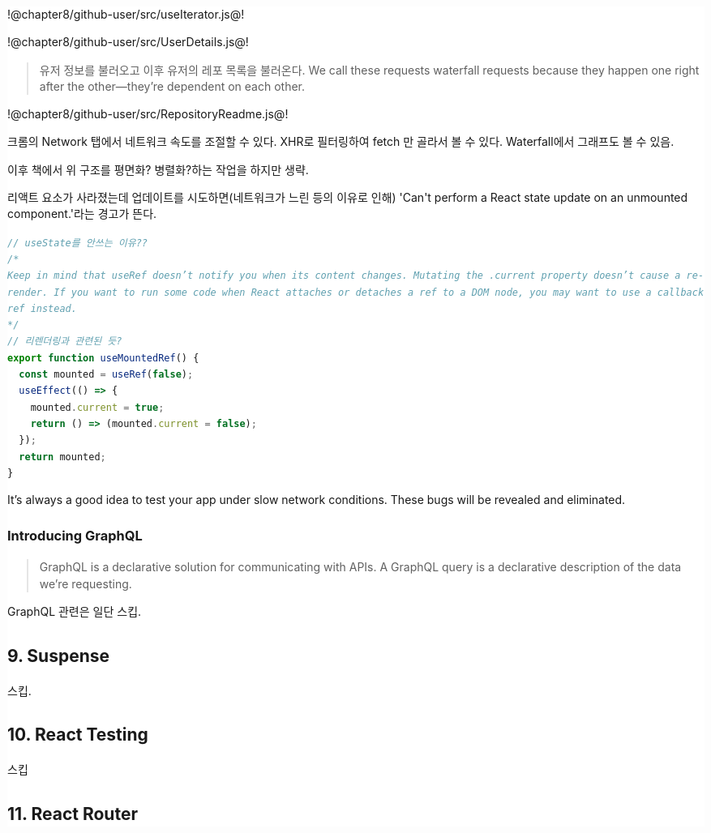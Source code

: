 !@chapter8/github-user/src/useIterator.js@!

!@chapter8/github-user/src/UserDetails.js@!

> 유저 정보를 불러오고 이후 유저의 레포 목록을 불러온다. We call these requests
> waterfall requests because they happen one right after the other—they’re
> dependent on each other.

!@chapter8/github-user/src/RepositoryReadme.js@!

크롬의 Network 탭에서 네트워크 속도를 조절할 수 있다. XHR로 필터링하여 fetch 만
골라서 볼 수 있다. Waterfall에서 그래프도 볼 수 있음.

이후 책에서 위 구조를 평면화? 병렬화?하는 작업을 하지만 생략.

리액트 요소가 사라졌는데 업데이트를 시도하면(네트워크가 느린 등의 이유로 인해)
'Can't perform a React state update on an unmounted component.'라는 경고가 뜬다.

```js
// useState를 안쓰는 이유??
/*
Keep in mind that useRef doesn’t notify you when its content changes. Mutating the .current property doesn’t cause a re-render. If you want to run some code when React attaches or detaches a ref to a DOM node, you may want to use a callback ref instead.
*/
// 리렌더링과 관련된 듯?
export function useMountedRef() {
  const mounted = useRef(false);
  useEffect(() => {
    mounted.current = true;
    return () => (mounted.current = false);
  });
  return mounted;
}
```

It’s always a good idea to test your app under slow network conditions. These
bugs will be revealed and eliminated.

### Introducing GraphQL

> GraphQL is a declarative solution for communicating with APIs. A GraphQL query
> is a declarative description of the data we’re requesting.

GraphQL 관련은 일단 스킵.

## 9. Suspense

스킵.

## 10. React Testing

스킵

## 11. React Router
